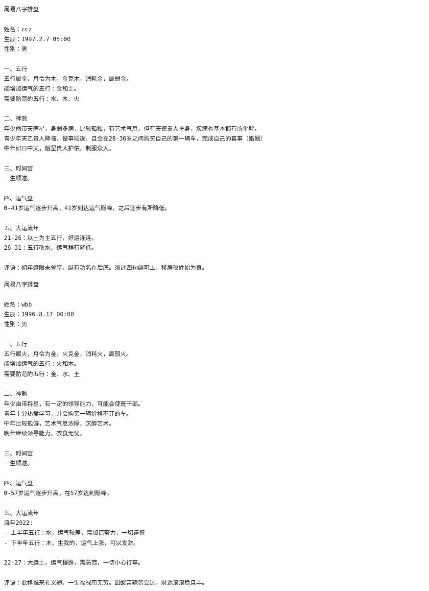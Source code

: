 ```
周易八字排盘

姓名：ccz
生辰：1997.2.7 05:00
性别：男

一、五行
五行属金，月令为木，金克木，消耗金，属弱金。
能增加运气的五行：金和土。
需要防范的五行：水、木、火

二、神煞
年少命带天医星，身弱多病，比较孤独，有艺术气息，但有天德贵人护身，疾病也基本都有所化解。
青少年天乙贵人降临，做事顺遂，且会在28-36岁之间购买自己的第一辆车，完成自己的喜事（婚姻）
中年如日中天，魁罡贵人护佑，制服众人。

三、时间宫
一生顺遂。

四、运气盘
0-41岁运气逐步升高，41岁到达运气巅峰，之后逐步有所降低。

五、大运流年
21-26：以土为主五行，好运连连。
26-31：五行改水，运气稍有降低。

评语：初年运限未曾享，纵有功名在后底。须过四旬绕可上，移居改姓始为良。
```

```
周易八字排盘

姓名：wbb
生辰：1996.8.17 00:00
性别：男

一、五行
五行属火，月令为金，火克金，消耗火，属弱火。
能增加运气的五行：火和木。
需要防范的五行：金、水、土

二、神煞
年少自带将星，有一定的领导能力，可能会使班干部。
青年十分热爱学习，并会购买一辆价格不菲的车。
中年比较孤僻，艺术气息浓厚，沉醉艺术。
晚年继续领导能力，衣食无忧。

三、时间宫
一生顺遂。

四、运气盘
0-57岁运气逐步升高，在57岁达到巅峰。

五、大运流年
流年2022:
- 上半年五行：水，运气较差，需加倍努力，一切谨慎
- 下半年五行：木，生我的，运气上涨，可以发财。

22-27：大运土，运气慢跌，需防范，一切小心行事。

评语：此格推来礼义通，一生福禄用无穷。甜酸苦辣皆尝过，财源滚滚稳且丰。
```
